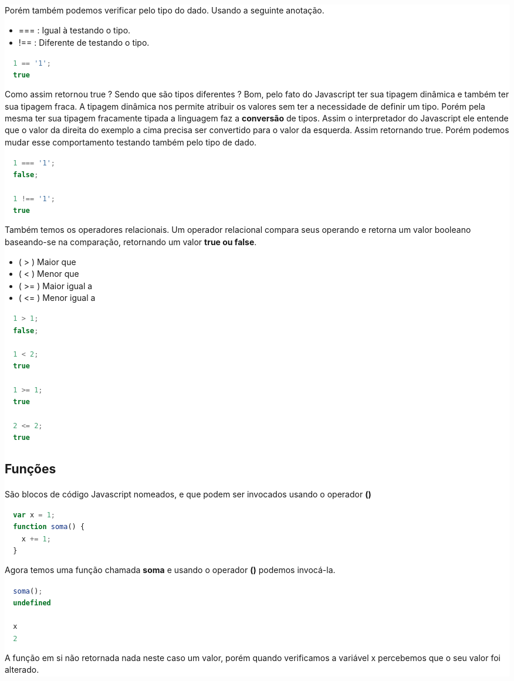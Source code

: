 Porém também podemos verificar pelo tipo do dado. Usando a seguinte anotação.

- === : Igual à testando o tipo.
- !== : Diferente de testando o tipo.

```js
  1 == '1';
  true
```
Como assim retornou true ? Sendo que são tipos diferentes ? Bom, pelo fato do Javascript ter sua tipagem dinâmica e também ter sua tipagem fraca. A tipagem dinâmica nos permite atribuir os valores sem ter a necessidade de definir um tipo. Porém pela mesma ter sua tipagem fracamente tipada a linguagem faz a **conversão** de tipos. Assim o interpretador do Javascript ele entende que o valor da direita do exemplo a cima precisa ser convertido para o valor da esquerda. Assim retornando true. Porém podemos mudar esse comportamento testando também pelo tipo de dado.

```js
  1 === '1';
  false;

  1 !== '1';
  true
```

Também temos os operadores relacionais. Um operador relacional compara seus operando e retorna um valor booleano baseando-se na comparação, retornando um valor **true ou false**.

- ( > ) Maior que
- ( < ) Menor que
- ( >= ) Maior igual a
- ( <= ) Menor igual a

```js
  1 > 1;
  false;

  1 < 2;
  true

  1 >= 1;
  true

  2 <= 2;
  true
```

## Funções
São blocos de código Javascript nomeados, e que podem ser invocados usando o operador **()**
```js
  var x = 1;
  function soma() {
    x += 1;
  }
```
Agora temos uma função chamada **soma** e usando o operador **()** podemos invocá-la.
```js
  soma();
  undefined

  x
  2
```
A função em si não retornada nada neste caso um valor, porém quando verificamos a variável x percebemos que o seu valor foi alterado.
